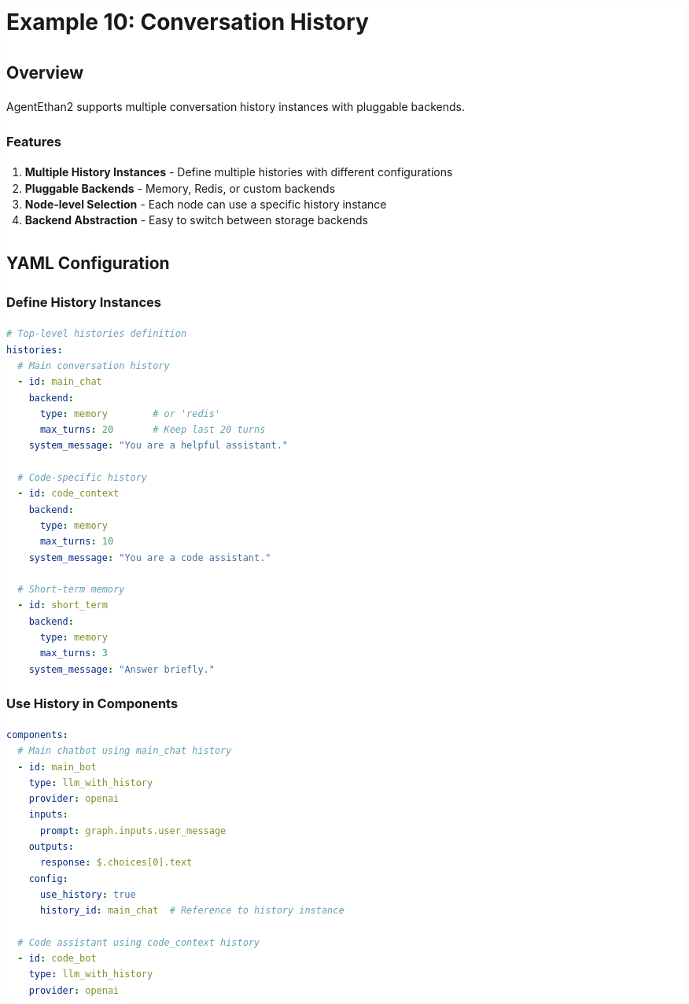 # Example 10: Conversation History

## Overview

AgentEthan2 supports multiple conversation history instances with pluggable backends.

### Features

1. **Multiple History Instances** - Define multiple histories with different configurations
2. **Pluggable Backends** - Memory, Redis, or custom backends
3. **Node-level Selection** - Each node can use a specific history instance
4. **Backend Abstraction** - Easy to switch between storage backends

## YAML Configuration

### Define History Instances

```yaml
# Top-level histories definition
histories:
  # Main conversation history
  - id: main_chat
    backend:
      type: memory        # or 'redis'
      max_turns: 20       # Keep last 20 turns
    system_message: "You are a helpful assistant."
  
  # Code-specific history  
  - id: code_context
    backend:
      type: memory
      max_turns: 10
    system_message: "You are a code assistant."
  
  # Short-term memory
  - id: short_term
    backend:
      type: memory
      max_turns: 3
    system_message: "Answer briefly."
```

### Use History in Components

```yaml
components:
  # Main chatbot using main_chat history
  - id: main_bot
    type: llm_with_history
    provider: openai
    inputs:
      prompt: graph.inputs.user_message
    outputs:
      response: $.choices[0].text
    config:
      use_history: true
      history_id: main_chat  # Reference to history instance
  
  # Code assistant using code_context history
  - id: code_bot
    type: llm_with_history
    provider: openai
```